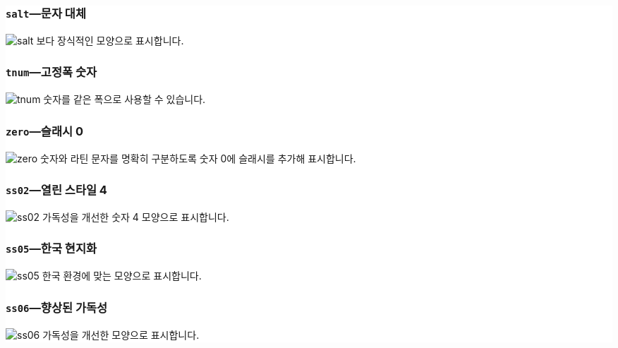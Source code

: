 ### `salt`—문자 대체

<picture>
<source media="(prefers-color-scheme: dark)" srcset="https://github.com/wemixarchive/wemix-pretendard/assets/7247848/c8686704-1727-4c1e-9c64-f955ce48a577">
<img width="1012" alt="salt" src="https://github.com/wemixarchive/wemix-pretendard/assets/7247848/facb3462-15c0-404f-b8a4-878181231932">
</picture>
보다 장식적인 모양으로 표시합니다.

### `tnum`—고정폭 숫자

<picture>
<source media="(prefers-color-scheme: dark)" srcset="https://github.com/wemixarchive/wemix-pretendard/assets/7247848/880ecb51-a020-497f-9df9-2edd184e6f67">
<img width="1012" alt="tnum" src="https://github.com/wemixarchive/wemix-pretendard/assets/7247848/c9c494cc-3e20-497d-b1b1-33c97d2cb342">
</picture>
숫자를 같은 폭으로 사용할 수 있습니다.

### `zero`—슬래시 0

<picture>
<source media="(prefers-color-scheme: dark)" srcset="https://github.com/wemixarchive/wemix-pretendard/assets/7247848/fa5ecbfa-bd0c-4ea3-b042-5c305ff5ade6">
<img width="1012" alt="zero" src="https://github.com/wemixarchive/wemix-pretendard/assets/7247848/8df42deb-9400-402f-9584-ba650b8da7a2">
</picture>
숫자와 라틴 문자를 명확히 구분하도록 숫자 0에 슬래시를 추가해 표시합니다.

### `ss02`—열린 스타일 4

<picture>
<source media="(prefers-color-scheme: dark)" srcset="https://github.com/wemixarchive/wemix-pretendard/assets/7247848/1c6129c4-d205-4982-97ac-3d3112064d58">
<img width="1012" alt="ss02" src="https://github.com/wemixarchive/wemix-pretendard/assets/7247848/e73d6dcc-b46a-41af-92d2-214120a38003">
</picture>
가독성을 개선한 숫자 4 모양으로 표시합니다.

### `ss05`—한국 현지화

<picture>
<source media="(prefers-color-scheme: dark)" srcset="https://github.com/wemixarchive/wemix-pretendard/assets/7247848/2cc71d3f-9e0d-4670-95f4-6c73e8de10a1">
<img width="1012" alt="ss05" src="https://github.com/wemixarchive/wemix-pretendard/assets/7247848/38537b69-f97c-4de5-8e1b-13bc5b474323">
</picture>
한국 환경에 맞는 모양으로 표시합니다.

### `ss06`—향상된 가독성

<picture>
<source media="(prefers-color-scheme: dark)" srcset="https://github.com/wemixarchive/wemix-pretendard/assets/7247848/9ca4d5ef-3ed8-489f-98e8-a3a5d534788d">
<img width="1012" alt="ss06" src="https://github.com/wemixarchive/wemix-pretendard/assets/7247848/167bb67a-c30d-484b-8741-98708c06d02c">
</picture>
가독성을 개선한 모양으로 표시합니다.
